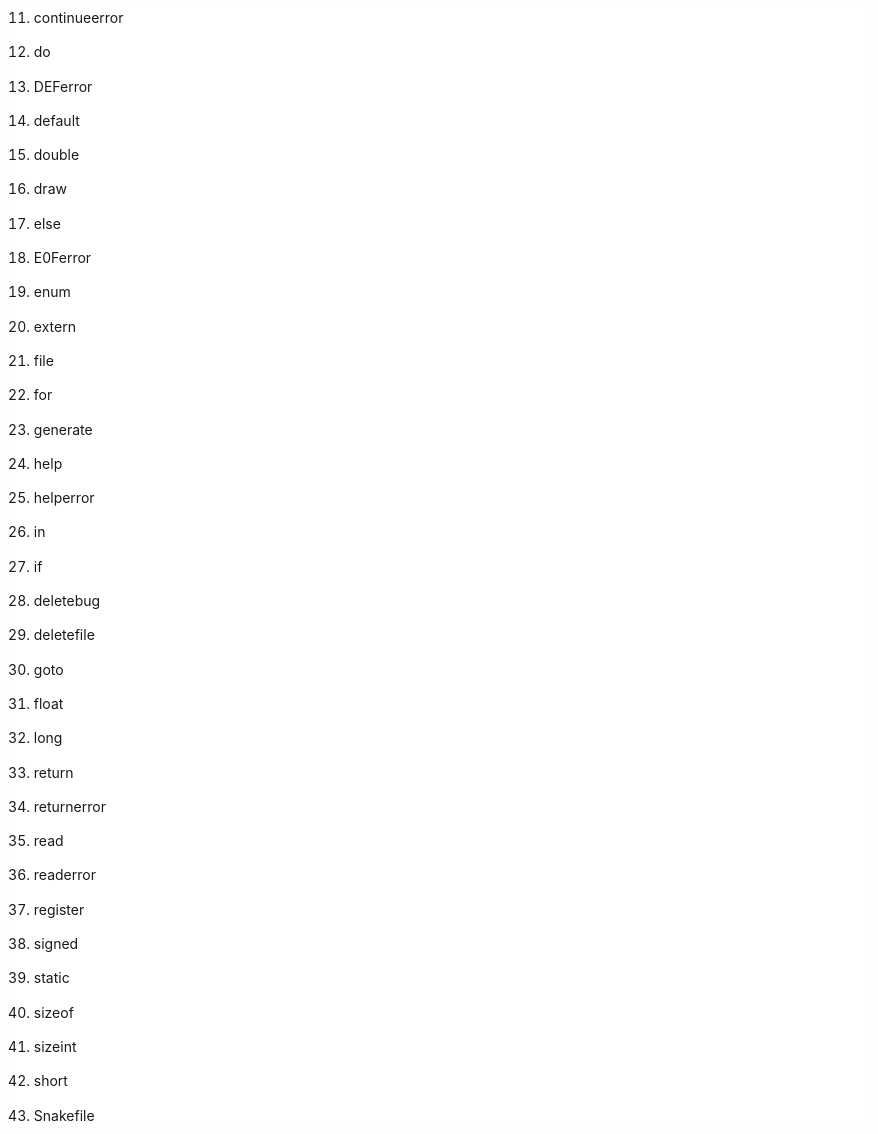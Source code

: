 11. continueerror

12. do

13. DEFerror

14. default

15. double

16. draw

17. else

18. E0Ferror

19. enum

20. extern

21. file

22. for

23. generate

24. help

25. helperror

26. in

27. if

28. deletebug

29. deletefile

30. goto

31. float

32. long

33. return

34. returnerror

35. read

36. readerror

37. register

38. signed

39. static

40. sizeof

41. sizeint

42. short

43. Snakefile
